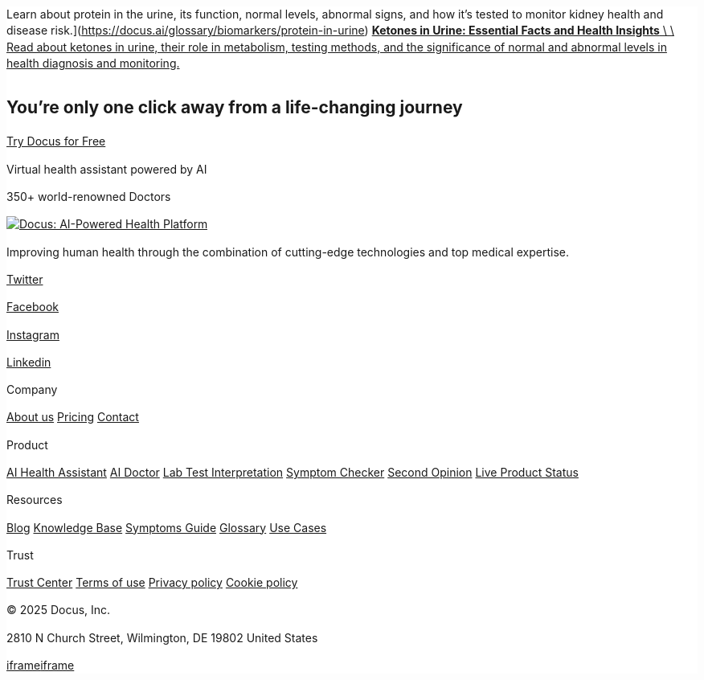 Learn about protein in the urine, its function, normal levels, abnormal signs, and how it’s tested to monitor kidney health and disease risk.](https://docus.ai/glossary/biomarkers/protein-in-urine) [**Ketones in Urine: Essential Facts and Health Insights** \\
\\
Read about ketones in urine, their role in metabolism, testing methods, and the significance of normal and abnormal levels in health diagnosis and monitoring.](https://docus.ai/glossary/biomarkers/ketones-in-urine)

## You’re only one click away from a life-changing journey

[Try Docus for Free](https://my.docus.ai/auth/signup)

Virtual health assistant powered by AI

350+ world-renowned Doctors

[![Docus: AI-Powered Health Platform](https://docus.ai/docus-dark-logo.svg)](https://docus.ai/)

Improving human health through the combination of cutting-edge technologies and top medical expertise.

[Twitter](https://twitter.com/docus_ai)

[Facebook](https://www.facebook.com/docusai)

[Instagram](https://www.instagram.com/docus.ai/)

[Linkedin](https://www.linkedin.com/company/docusai/)

Company

[About us](https://docus.ai/about-us) [Pricing](https://docus.ai/pricing) [Contact](https://docus.ai/contact)

Product

[AI Health Assistant](https://docus.ai/ai-health-assistant) [AI Doctor](https://docus.ai/ai-doctor) [Lab Test Interpretation](https://docus.ai/lab-test-interpretation) [Symptom Checker](https://docus.ai/symptom-checker) [Second Opinion](https://docus.ai/second-opinion) [Live Product Status](https://docus.statuspage.io/)

Resources

[Blog](https://docus.ai/blog) [Knowledge Base](https://docus.ai/knowledge-base) [Symptoms Guide](https://docus.ai/symptoms-guide) [Glossary](https://docus.ai/glossary) [Use Cases](https://docus.ai/use-cases)

Trust

[Trust Center](https://trust.docus.ai/) [Terms of use](https://docus.ai/terms-of-use) [Privacy policy](https://docus.ai/privacy-policy) [Cookie policy](https://docus.ai/cookie-policy)

© 2025 Docus, Inc.

2810 N Church Street, Wilmington, DE 19802 United States

[iframe](https://td.doubleclick.net/td/ga/rul?tid=G-C1NR4HEC74&gacid=1009907128.1741372139&gtm=45je5362v874030715z8849365654za200zb849365654&dma=0&gcs=G1--&gcd=13l3l3R3l5l1&npa=0&pscdl=noapi&aip=1&fledge=1&frm=0&tag_exp=102067808~102482433~102539968~102587591~102640600~102717422~102788824&z=1511448372)[iframe](https://td.doubleclick.net/td/rul/11076298198?random=1741372138856&cv=11&fst=1741372138856&fmt=3&bg=ffffff&guid=ON&async=1&gtm=45je5362v874030715z8849365654za200zb849365654&gcd=13l3l3R3l5l1&dma=0&tag_exp=102067808~102482433~102539968~102587591~102640600~102717422~102788824&u_w=1280&u_h=1024&url=https%3A%2F%2Fdocus.ai%2Fglossary%2Fbiomarkers%2Furine-ph&hn=www.googleadservices.com&frm=0&tiba=Urine%20pH%3A%20Testing%2C%20Normal%20Ranges%20and%20Interpretation&npa=0&pscdl=noapi&auid=711292157.1741372139&uaa=&uab=&uafvl=&uamb=0&uam=&uap=&uapv=&uaw=0&fledge=1&data=event%3Dgtag.config)